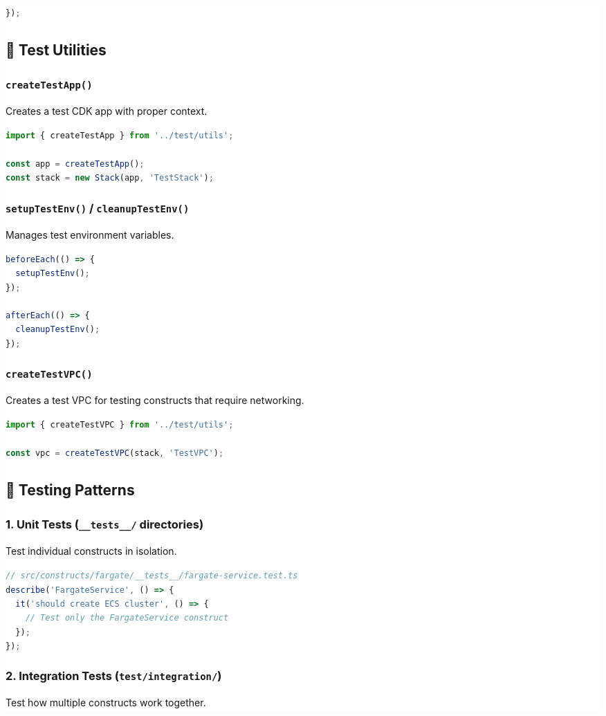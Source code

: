 ```typescript
});
```

## 🔧 **Test Utilities**

### `createTestApp()`
Creates a test CDK app with proper context.

```typescript
import { createTestApp } from '../test/utils';

const app = createTestApp();
const stack = new Stack(app, 'TestStack');
```

### `setupTestEnv()` / `cleanupTestEnv()`
Manages test environment variables.

```typescript
beforeEach(() => {
  setupTestEnv();
});

afterEach(() => {
  cleanupTestEnv();
});
```

### `createTestVPC()`
Creates a test VPC for testing constructs that require networking.

```typescript
import { createTestVPC } from '../test/utils';

const vpc = createTestVPC(stack, 'TestVPC');
```

## 🧩 **Testing Patterns**

### 1. **Unit Tests** (`__tests__/` directories)
Test individual constructs in isolation.

```typescript
// src/constructs/fargate/__tests__/fargate-service.test.ts
describe('FargateService', () => {
  it('should create ECS cluster', () => {
    // Test only the FargateService construct
  });
});
```

### 2. **Integration Tests** (`test/integration/`)
Test how multiple constructs work together.
